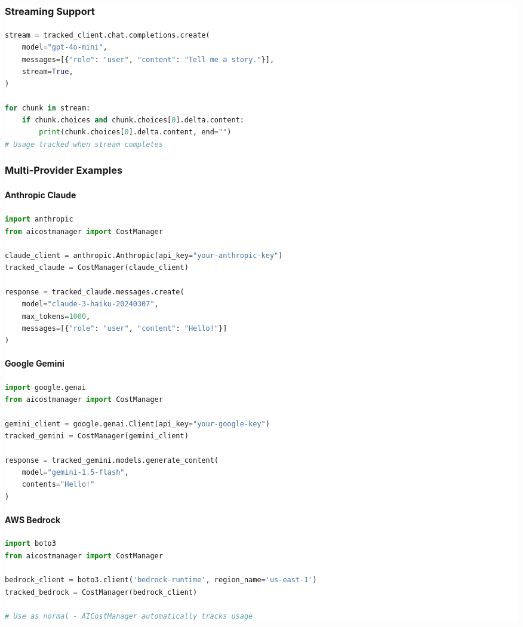 ### Streaming Support

```python
stream = tracked_client.chat.completions.create(
    model="gpt-4o-mini",
    messages=[{"role": "user", "content": "Tell me a story."}],
    stream=True,
)

for chunk in stream:
    if chunk.choices and chunk.choices[0].delta.content:
        print(chunk.choices[0].delta.content, end="")
# Usage tracked when stream completes
```

### Multi-Provider Examples

#### Anthropic Claude

```python
import anthropic
from aicostmanager import CostManager

claude_client = anthropic.Anthropic(api_key="your-anthropic-key")
tracked_claude = CostManager(claude_client)

response = tracked_claude.messages.create(
    model="claude-3-haiku-20240307",
    max_tokens=1000,
    messages=[{"role": "user", "content": "Hello!"}]
)
```

#### Google Gemini

```python
import google.genai
from aicostmanager import CostManager

gemini_client = google.genai.Client(api_key="your-google-key")
tracked_gemini = CostManager(gemini_client)

response = tracked_gemini.models.generate_content(
    model="gemini-1.5-flash",
    contents="Hello!"
)
```

#### AWS Bedrock

```python
import boto3
from aicostmanager import CostManager

bedrock_client = boto3.client('bedrock-runtime', region_name='us-east-1')
tracked_bedrock = CostManager(bedrock_client)

# Use as normal - AICostManager automatically tracks usage
```
